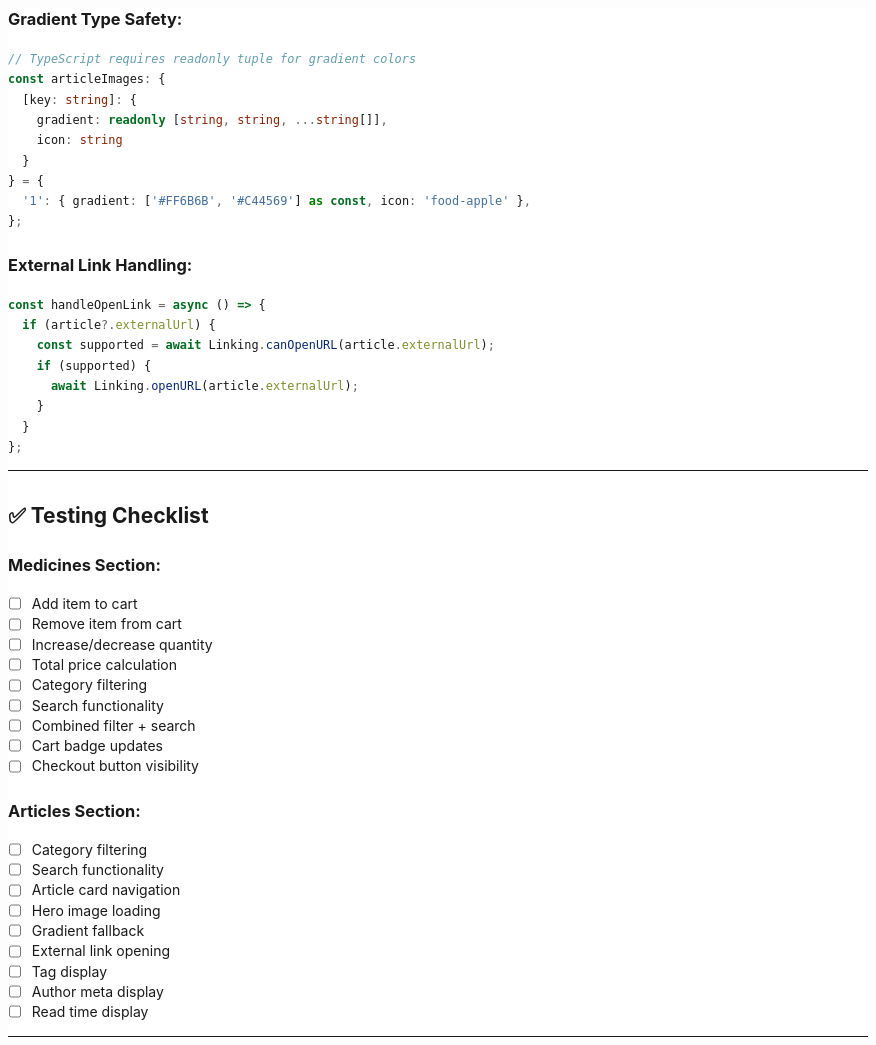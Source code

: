 ### Gradient Type Safety:
```typescript
// TypeScript requires readonly tuple for gradient colors
const articleImages: {
  [key: string]: {
    gradient: readonly [string, string, ...string[]],
    icon: string
  }
} = {
  '1': { gradient: ['#FF6B6B', '#C44569'] as const, icon: 'food-apple' },
};
```

### External Link Handling:
```typescript
const handleOpenLink = async () => {
  if (article?.externalUrl) {
    const supported = await Linking.canOpenURL(article.externalUrl);
    if (supported) {
      await Linking.openURL(article.externalUrl);
    }
  }
};
```

---

## ✅ Testing Checklist

### Medicines Section:
- [ ] Add item to cart
- [ ] Remove item from cart
- [ ] Increase/decrease quantity
- [ ] Total price calculation
- [ ] Category filtering
- [ ] Search functionality
- [ ] Combined filter + search
- [ ] Cart badge updates
- [ ] Checkout button visibility

### Articles Section:
- [ ] Category filtering
- [ ] Search functionality
- [ ] Article card navigation
- [ ] Hero image loading
- [ ] Gradient fallback
- [ ] External link opening
- [ ] Tag display
- [ ] Author meta display
- [ ] Read time display

---